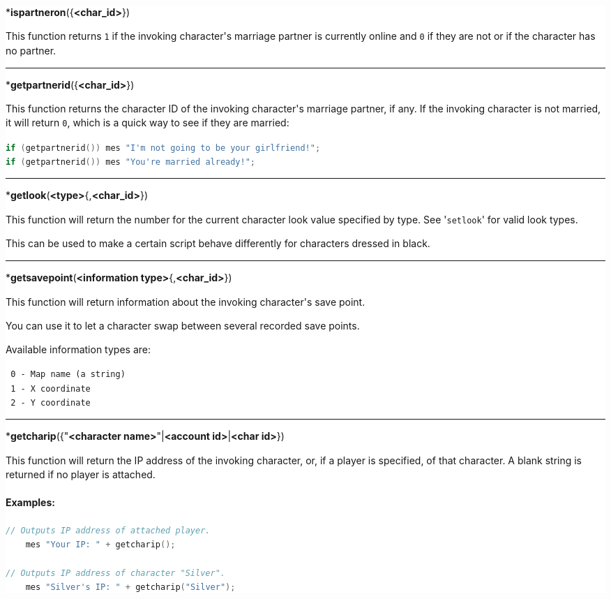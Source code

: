 \***ispartneron**({**\<char_id\>**})

This function returns `1` if the invoking character's marriage partner is
currently online and `0` if they are not or if the character has no partner.

---------------------------------------

\***getpartnerid**({**\<char_id\>**})

This function returns the character ID of the invoking character's marriage
partner, if any. If the invoking character is not married, it will return `0`,
which is a quick way to see if they are married:

```cpp
if (getpartnerid()) mes "I'm not going to be your girlfriend!";
if (getpartnerid()) mes "You're married already!";
```


---------------------------------------

\***getlook**(**\<type\>**{,**\<char_id\>**})

This function will return the number for the current character look value
specified by type. See '`setlook`' for valid look types.

This can be used to make a certain script behave differently for characters
dressed in black.

---------------------------------------

\***getsavepoint**(**\<information type\>**{,**\<char_id\>**})

This function will return information about the invoking character's save point.

You can use it to let a character swap between several recorded save points.

Available information types are:

     0 - Map name (a string)
     1 - X coordinate
     2 - Y coordinate

---------------------------------------

\***getcharip**({"**\<character name\>**"|**\<account id\>**|**\<char id\>**})

This function will return the IP address of the invoking character, or, if a player
is specified, of that character. A blank string is returned if no player is attached.

#### Examples:

```cpp
// Outputs IP address of attached player.
	mes "Your IP: " + getcharip();

// Outputs IP address of character "Silver".
	mes "Silver's IP: " + getcharip("Silver");
```

